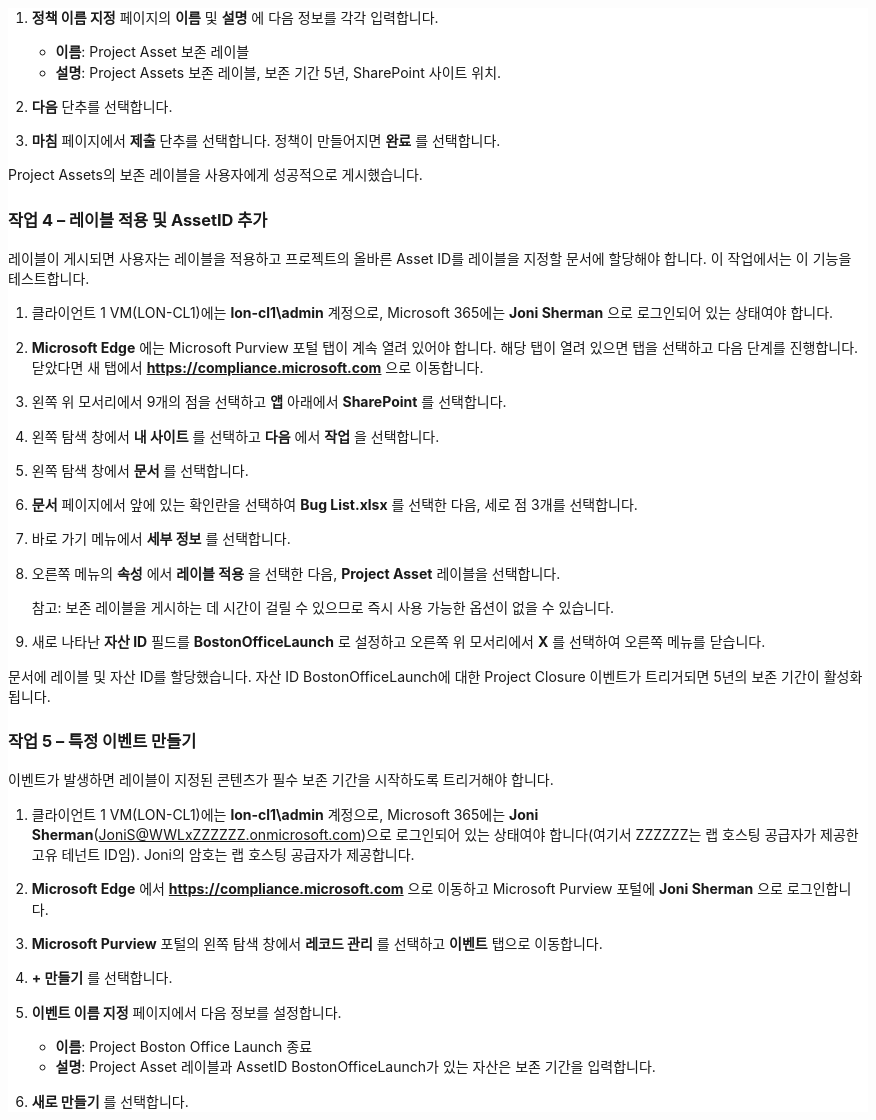 1. **정책 이름 지정** 페이지의 **이름** 및 **설명** 에 다음 정보를 각각 입력합니다.

    - **이름**: Project Asset 보존 레이블
    - **설명**: Project Assets 보존 레이블, 보존 기간 5년, SharePoint 사이트 위치.

1. **다음** 단추를 선택합니다.

1. **마침** 페이지에서 **제출** 단추를 선택합니다.  정책이 만들어지면 **완료** 를 선택합니다.

Project Assets의 보존 레이블을 사용자에게 성공적으로 게시했습니다.

### <a name="task-4--apply-label-and-add-assetid"></a>작업 4 – 레이블 적용 및 AssetID 추가

레이블이 게시되면 사용자는 레이블을 적용하고 프로젝트의 올바른 Asset ID를 레이블을 지정할 문서에 할당해야 합니다. 이 작업에서는 이 기능을 테스트합니다.

1. 클라이언트 1 VM(LON-CL1)에는 **lon-cl1\admin** 계정으로, Microsoft 365에는 **Joni Sherman** 으로 로그인되어 있는 상태여야 합니다. 

1. **Microsoft Edge** 에는 Microsoft Purview 포털 탭이 계속 열려 있어야 합니다. 해당 탭이 열려 있으면 탭을 선택하고 다음 단계를 진행합니다. 닫았다면 새 탭에서 **https://compliance.microsoft.com** 으로 이동합니다.

1. 왼쪽 위 모서리에서 9개의 점을 선택하고 **앱** 아래에서 **SharePoint** 를 선택합니다.

1. 왼쪽 탐색 창에서 **내 사이트** 를 선택하고 **다음** 에서 **작업** 을 선택합니다.

1. 왼쪽 탐색 창에서 **문서** 를 선택합니다.

1. **문서** 페이지에서 앞에 있는 확인란을 선택하여 **Bug List.xlsx** 를 선택한 다음, 세로 점 3개를 선택합니다.

1. 바로 가기 메뉴에서 **세부 정보** 를 선택합니다.

1. 오른쪽 메뉴의 **속성** 에서 **레이블 적용** 을 선택한 다음, **Project Asset** 레이블을 선택합니다.

    참고: 보존 레이블을 게시하는 데 시간이 걸릴 수 있으므로 즉시 사용 가능한 옵션이 없을 수 있습니다.

1. 새로 나타난 **자산 ID** 필드를 **BostonOfficeLaunch** 로 설정하고 오른쪽 위 모서리에서 **X** 를 선택하여 오른쪽 메뉴를 닫습니다.

문서에 레이블 및 자산 ID를 할당했습니다. 자산 ID BostonOfficeLaunch에 대한 Project Closure 이벤트가 트리거되면 5년의 보존 기간이 활성화됩니다.

### <a name="task-5--create-specific-event"></a>작업 5 – 특정 이벤트 만들기

이벤트가 발생하면 레이블이 지정된 콘텐츠가 필수 보존 기간을 시작하도록 트리거해야 합니다.

1. 클라이언트 1 VM(LON-CL1)에는 **lon-cl1\admin** 계정으로, Microsoft 365에는 **Joni Sherman**(JoniS@WWLxZZZZZZ.onmicrosoft.com)으로 로그인되어 있는 상태여야 합니다(여기서 ZZZZZZ는 랩 호스팅 공급자가 제공한 고유 테넌트 ID임).  Joni의 암호는 랩 호스팅 공급자가 제공합니다. 

1. **Microsoft Edge** 에서 **https://compliance.microsoft.com** 으로 이동하고 Microsoft Purview 포털에 **Joni Sherman** 으로 로그인합니다.

1. **Microsoft Purview** 포털의 왼쪽 탐색 창에서 **레코드 관리** 를 선택하고 **이벤트** 탭으로 이동합니다.

1. **+ 만들기** 를 선택합니다.

1. **이벤트 이름 지정** 페이지에서 다음 정보를 설정합니다.
    - **이름**: Project Boston Office Launch 종료
    - **설명**: Project Asset 레이블과 AssetID BostonOfficeLaunch가 있는 자산은 보존 기간을 입력합니다.

1. **새로 만들기** 를 선택합니다.
